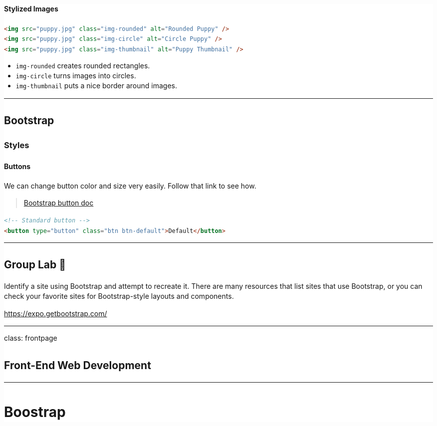 #### Stylized Images

```html
<img src="puppy.jpg" class="img-rounded" alt="Rounded Puppy" />
<img src="puppy.jpg" class="img-circle" alt="Circle Puppy" />
<img src="puppy.jpg" class="img-thumbnail" alt="Puppy Thumbnail" />
```

- `img-rounded` creates rounded rectangles.
- `img-circle` turns images into circles.
- `img-thumbnail` puts a nice border around images.

---

## Bootstrap

### Styles

#### Buttons

We can change button color and size very easily. Follow that link to see how.

> [Bootstrap button doc](http://getbootstrap.com/css/#buttons)

```html
<!-- Standard button -->
<button type="button" class="btn btn-default">Default</button>
```

---

## Group Lab &#x1F9EA;

Identify a site using Bootstrap and attempt to recreate it. There are many resources that list sites that use Bootstrap, or you can check your favorite sites for Bootstrap-style layouts and components.

https://expo.getbootstrap.com/

---

class: frontpage

<div>
  <h2>Front-End Web Development</h2>
  <hr/>
  <h1>Boostrap</h1>
</div>

